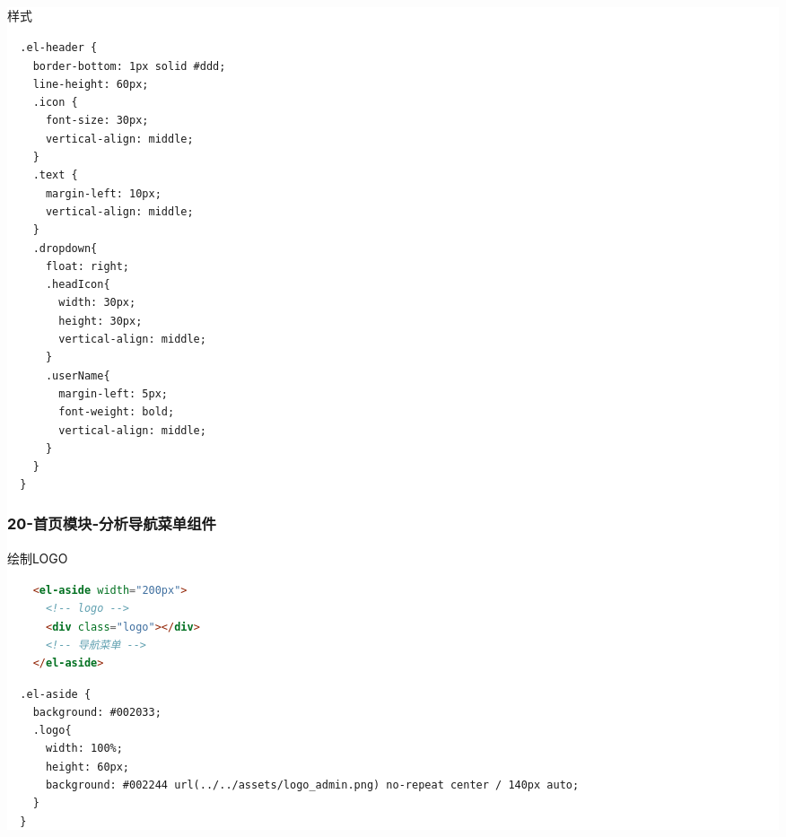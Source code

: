 样式

```less
  .el-header {
    border-bottom: 1px solid #ddd;
    line-height: 60px;
    .icon {
      font-size: 30px;
      vertical-align: middle;
    }
    .text {
      margin-left: 10px;
      vertical-align: middle;
    }
    .dropdown{
      float: right;
      .headIcon{
        width: 30px;
        height: 30px;
        vertical-align: middle;
      }
      .userName{
        margin-left: 5px;
        font-weight: bold;
        vertical-align: middle;
      }
    }
  }
```



### 20-首页模块-分析导航菜单组件

绘制LOGO

```html
    <el-aside width="200px">
      <!-- logo -->
      <div class="logo"></div>
      <!-- 导航菜单 -->
    </el-aside>
```

```less
  .el-aside {
    background: #002033;
    .logo{
      width: 100%;
      height: 60px;
      background: #002244 url(../../assets/logo_admin.png) no-repeat center / 140px auto;
    }
  }
```
